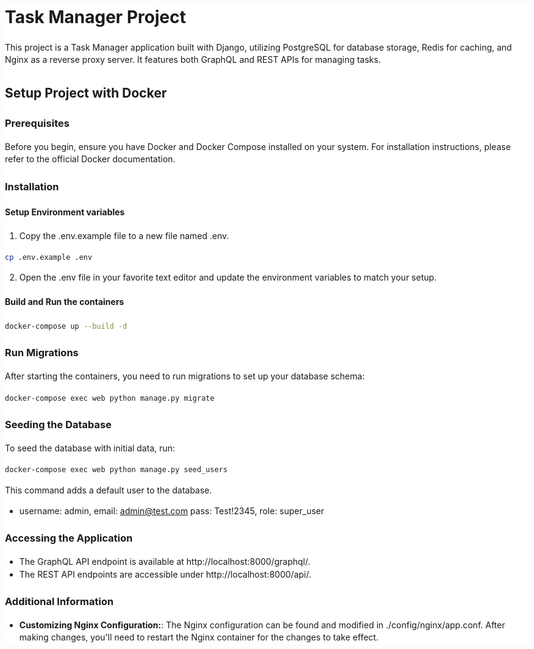 # Task Manager Project
This project is a Task Manager application built with Django, utilizing PostgreSQL for database storage, Redis for caching, and Nginx as a reverse proxy server. It features both GraphQL and REST APIs for managing tasks.

## Setup Project with Docker
### Prerequisites
Before you begin, ensure you have Docker and Docker Compose installed on your system. For installation instructions, please refer to the official Docker documentation.

### Installation
#### Setup Environment variables
1. Copy the .env.example file to a new file named .env.
```bash
cp .env.example .env
```
2. Open the .env file in your favorite text editor and update the environment variables to match your setup.

#### Build and Run the containers
```bash
docker-compose up --build -d
```

### Run Migrations
After starting the containers, you need to run migrations to set up your database schema:
```bash
docker-compose exec web python manage.py migrate
```

### Seeding the Database
To seed the database with initial data, run:
```bash
docker-compose exec web python manage.py seed_users
```
This command adds a default user to the database.
   - username: admin, email: admin@test.com  pass: Test!2345, role: super_user

### Accessing the Application
- The GraphQL API endpoint is available at http://localhost:8000/graphql/.
- The REST API endpoints are accessible under http://localhost:8000/api/.


### Additional Information
- **Customizing Nginx Configuration:**: 
The Nginx configuration can be found and modified in ./config/nginx/app.conf. After making changes, you'll need to restart the Nginx container for the changes to take effect.

